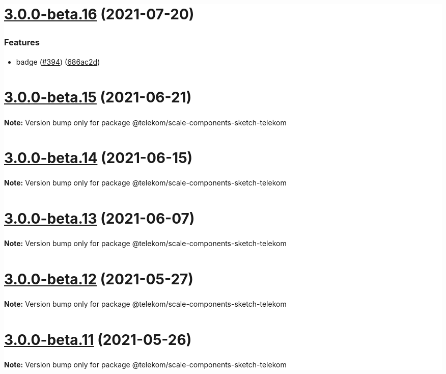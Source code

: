 



# [3.0.0-beta.16](https://github.com/telekom/scale/compare/v3.0.0-beta.15...v3.0.0-beta.16) (2021-07-20)


### Features

* badge ([#394](https://github.com/telekom/scale/issues/394)) ([686ac2d](https://github.com/telekom/scale/commit/686ac2d6f366e2676ad0d96abce2714a02c334e1))





# [3.0.0-beta.15](https://github.com/telekom/scale/compare/v3.0.0-beta.14...v3.0.0-beta.15) (2021-06-21)

**Note:** Version bump only for package @telekom/scale-components-sketch-telekom





# [3.0.0-beta.14](https://github.com/telekom/scale/compare/v3.0.0-beta.13...v3.0.0-beta.14) (2021-06-15)

**Note:** Version bump only for package @telekom/scale-components-sketch-telekom





# [3.0.0-beta.13](https://github.com/telekom/scale/compare/v3.0.0-beta.12...v3.0.0-beta.13) (2021-06-07)

**Note:** Version bump only for package @telekom/scale-components-sketch-telekom





# [3.0.0-beta.12](https://github.com/telekom/scale/compare/v3.0.0-beta.11...v3.0.0-beta.12) (2021-05-27)

**Note:** Version bump only for package @telekom/scale-components-sketch-telekom





# [3.0.0-beta.11](https://github.com/telekom/scale/compare/v3.0.0-beta.10...v3.0.0-beta.11) (2021-05-26)

**Note:** Version bump only for package @telekom/scale-components-sketch-telekom
